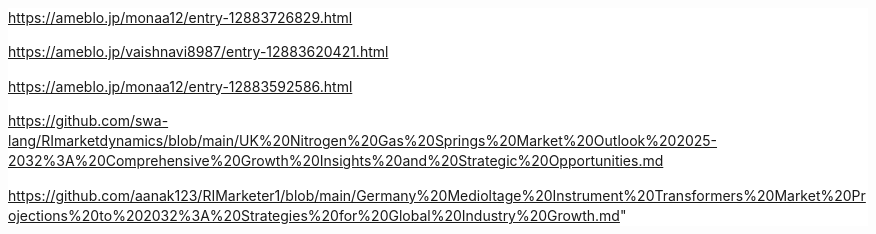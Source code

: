 <a href=https://ameblo.jp/monaa12/entry-12883726829.html>https://ameblo.jp/monaa12/entry-12883726829.html</a>

<a href=https://ameblo.jp/vaishnavi8987/entry-12883620421.html>https://ameblo.jp/vaishnavi8987/entry-12883620421.html</a>

<a href=https://ameblo.jp/monaa12/entry-12883592586.html>https://ameblo.jp/monaa12/entry-12883592586.html</a>

<a href=https://github.com/swa-lang/RImarketdynamics/blob/main/UK%20Nitrogen%20Gas%20Springs%20Market%20Outlook%202025-2032%3A%20Comprehensive%20Growth%20Insights%20and%20Strategic%20Opportunities.md>https://github.com/swa-lang/RImarketdynamics/blob/main/UK%20Nitrogen%20Gas%20Springs%20Market%20Outlook%202025-2032%3A%20Comprehensive%20Growth%20Insights%20and%20Strategic%20Opportunities.md</a>

<a href=https://github.com/aanak123/RIMarketer1/blob/main/Germany%20Medioltage%20Instrument%20Transformers%20Market%20Projections%20to%202032%3A%20Strategies%20for%20Global%20Industry%20Growth.md>https://github.com/aanak123/RIMarketer1/blob/main/Germany%20Medioltage%20Instrument%20Transformers%20Market%20Projections%20to%202032%3A%20Strategies%20for%20Global%20Industry%20Growth.md</a>"
